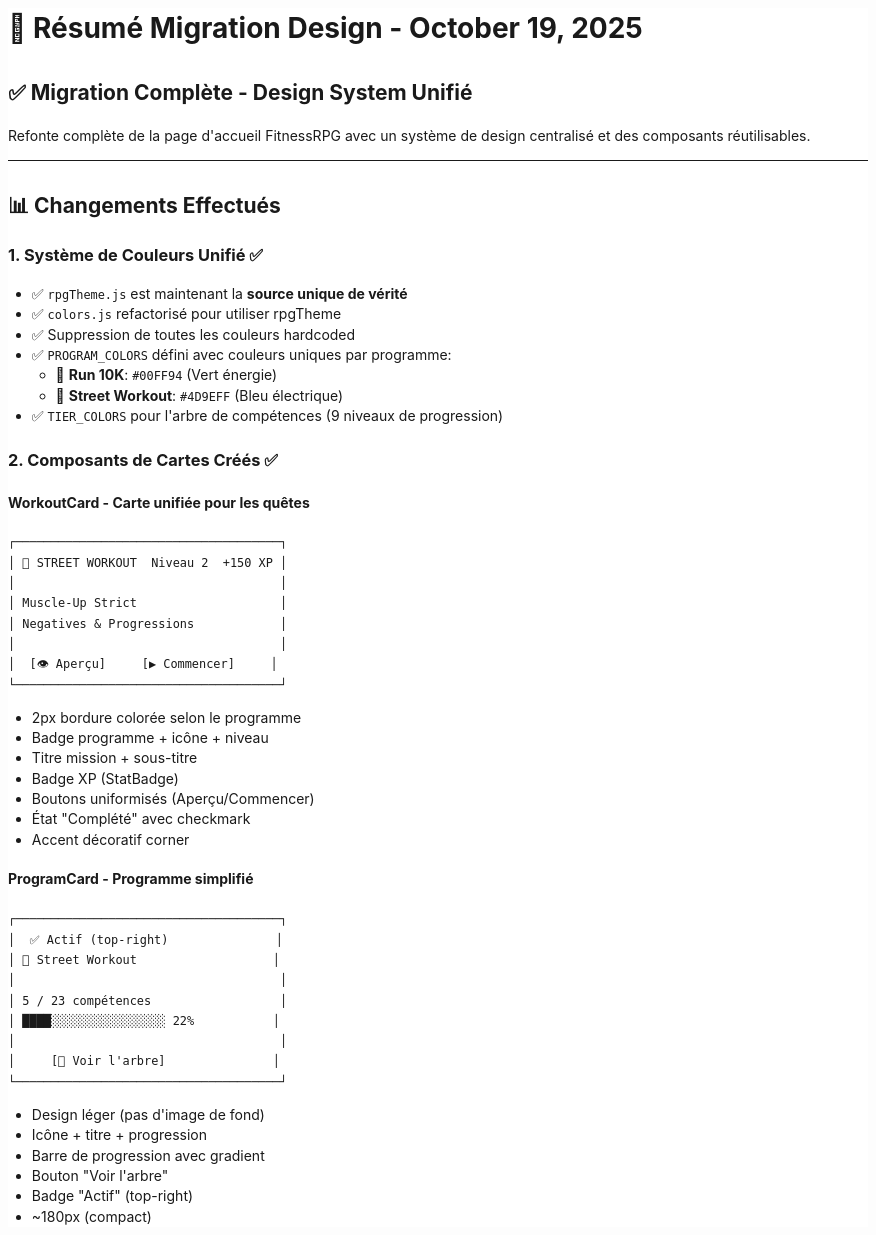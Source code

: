 # 🎨 Résumé Migration Design - October 19, 2025

## ✅ Migration Complète - Design System Unifié

Refonte complète de la page d'accueil FitnessRPG avec un système de design centralisé et des composants réutilisables.

---

## 📊 Changements Effectués

### 1. **Système de Couleurs Unifié** ✅
- ✅ `rpgTheme.js` est maintenant la **source unique de vérité**
- ✅ `colors.js` refactorisé pour utiliser rpgTheme
- ✅ Suppression de toutes les couleurs hardcoded
- ✅ `PROGRAM_COLORS` défini avec couleurs uniques par programme:
  - 🏃 **Run 10K**: `#00FF94` (Vert énergie)
  - 💪 **Street Workout**: `#4D9EFF` (Bleu électrique)
- ✅ `TIER_COLORS` pour l'arbre de compétences (9 niveaux de progression)

### 2. **Composants de Cartes Créés** ✅

#### **WorkoutCard** - Carte unifiée pour les quêtes
```
┌─────────────────────────────────────┐
│ 💪 STREET WORKOUT  Niveau 2  +150 XP │
│                                     │
│ Muscle-Up Strict                    │
│ Negatives & Progressions            │
│                                     │
│  [👁 Aperçu]     [▶ Commencer]     │
└─────────────────────────────────────┘
```
- 2px bordure colorée selon le programme
- Badge programme + icône + niveau
- Titre mission + sous-titre
- Badge XP (StatBadge) 
- Boutons uniformisés (Aperçu/Commencer)
- État "Complété" avec checkmark
- Accent décoratif corner

#### **ProgramCard** - Programme simplifié
```
┌─────────────────────────────────────┐
│  ✅ Actif (top-right)               │
│ 💪 Street Workout                   │
│                                     │
│ 5 / 23 compétences                  │
│ ████░░░░░░░░░░░░░░░░ 22%           │
│                                     │
│     [🌳 Voir l'arbre]               │
└─────────────────────────────────────┘
```
- Design léger (pas d'image de fond)
- Icône + titre + progression
- Barre de progression avec gradient
- Bouton "Voir l'arbre"
- Badge "Actif" (top-right)
- ~180px (compact)
